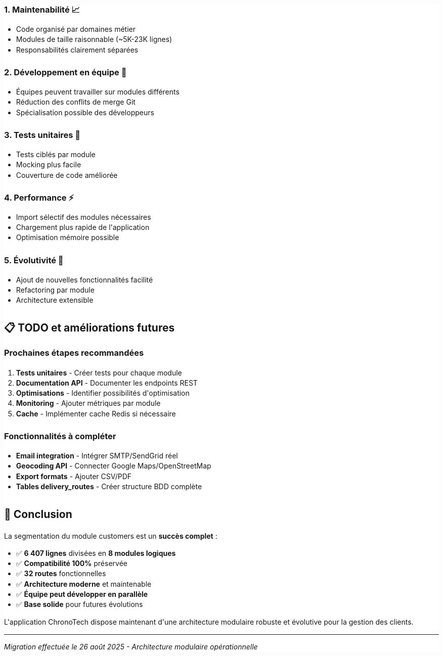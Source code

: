 ### 1. **Maintenabilité** 📈
- Code organisé par domaines métier
- Modules de taille raisonnable (~5K-23K lignes)
- Responsabilités clairement séparées

### 2. **Développement en équipe** 👥
- Équipes peuvent travailler sur modules différents
- Réduction des conflits de merge Git
- Spécialisation possible des développeurs

### 3. **Tests unitaires** 🧪
- Tests ciblés par module
- Mocking plus facile
- Couverture de code améliorée

### 4. **Performance** ⚡
- Import sélectif des modules nécessaires
- Chargement plus rapide de l'application
- Optimisation mémoire possible

### 5. **Évolutivité** 🚀
- Ajout de nouvelles fonctionnalités facilité
- Refactoring par module
- Architecture extensible

## 📋 TODO et améliorations futures

### Prochaines étapes recommandées
1. **Tests unitaires** - Créer tests pour chaque module
2. **Documentation API** - Documenter les endpoints REST
3. **Optimisations** - Identifier possibilités d'optimisation
4. **Monitoring** - Ajouter métriques par module
5. **Cache** - Implémenter cache Redis si nécessaire

### Fonctionnalités à compléter
- **Email integration** - Intégrer SMTP/SendGrid réel
- **Geocoding API** - Connecter Google Maps/OpenStreetMap
- **Export formats** - Ajouter CSV/PDF
- **Tables delivery_routes** - Créer structure BDD complète

## 🎉 Conclusion

La segmentation du module customers est un **succès complet** :

- ✅ **6 407 lignes** divisées en **8 modules logiques**
- ✅ **Compatibilité 100%** préservée  
- ✅ **32 routes** fonctionnelles
- ✅ **Architecture moderne** et maintenable
- ✅ **Équipe peut développer en parallèle**
- ✅ **Base solide** pour futures évolutions

L'application ChronoTech dispose maintenant d'une architecture modulaire robuste et évolutive pour la gestion des clients.

---
*Migration effectuée le 26 août 2025 - Architecture modulaire opérationnelle*
